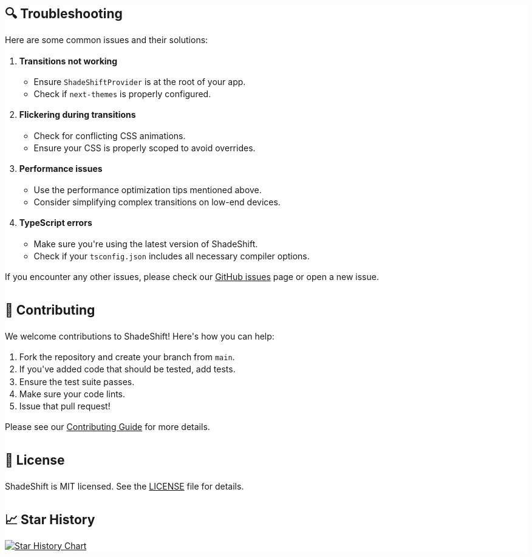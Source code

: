 ## 🔍 Troubleshooting

Here are some common issues and their solutions:

1. **Transitions not working**

   - Ensure `ShadeShiftProvider` is at the root of your app.
   - Check if `next-themes` is properly configured.

2. **Flickering during transitions**

   - Check for conflicting CSS animations.
   - Ensure your CSS is properly scoped to avoid overrides.

3. **Performance issues**

   - Use the performance optimization tips mentioned above.
   - Consider simplifying complex transitions on low-end devices.

4. **TypeScript errors**
   - Make sure you're using the latest version of ShadeShift.
   - Check if your `tsconfig.json` includes all necessary compiler options.

If you encounter any other issues, please check our [GitHub issues](https://github.com/BankkRoll/shade-shift/issues) page or open a new issue.

## 🤝 Contributing

We welcome contributions to ShadeShift! Here's how you can help:

1. Fork the repository and create your branch from `main`.
2. If you've added code that should be tested, add tests.
3. Ensure the test suite passes.
4. Make sure your code lints.
5. Issue that pull request!

Please see our [Contributing Guide](CONTRIBUTING.md) for more details.

## 📄 License

ShadeShift is MIT licensed. See the [LICENSE](LICENSE) file for details.

## 📈 Star History

[![Star History Chart](https://api.star-history.com/svg?repos=BankkRoll/shade-shift&type=Date)](https://star-history.com/#BankkRoll/shade-shift&Date)
